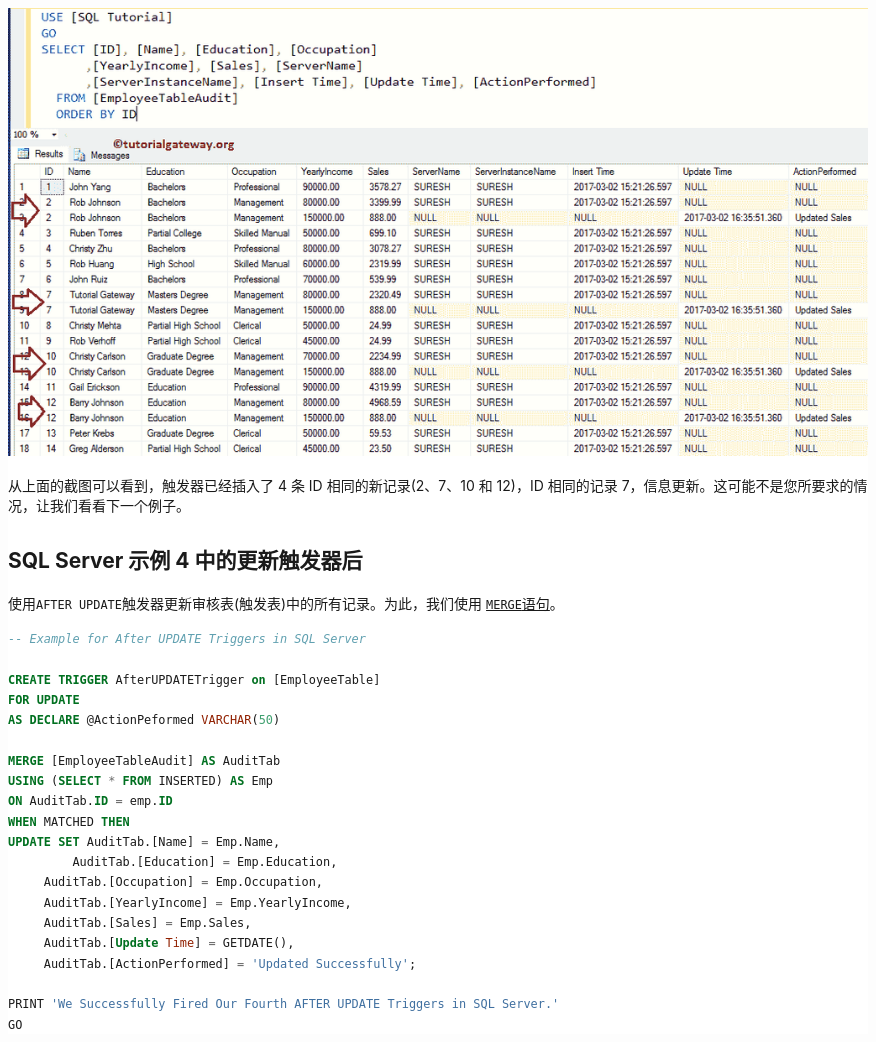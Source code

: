 ![After UPDATE Triggers in SQL Server 13](img/3fbd50bc73c895c6d63648eba42df083.png)

从上面的截图可以看到，触发器已经插入了 4 条 ID 相同的新记录(2、7、10 和 12)，ID 相同的记录 7，信息更新。这可能不是您所要求的情况，让我们看看下一个例子。

## SQL Server 示例 4 中的更新触发器后

使用`AFTER UPDATE`触发器更新审核表(触发表)中的所有记录。为此，我们使用 [`MERGE`语句](https://www.tutorialgateway.org/sql-merge-statement/)。

```sql
-- Example for After UPDATE Triggers in SQL Server

CREATE TRIGGER AfterUPDATETrigger on [EmployeeTable]
FOR UPDATE 
AS DECLARE @ActionPeformed VARCHAR(50)

MERGE [EmployeeTableAudit] AS AuditTab
USING (SELECT * FROM INSERTED) AS Emp
ON AuditTab.ID = emp.ID
WHEN MATCHED THEN
UPDATE SET AuditTab.[Name] = Emp.Name, 
         AuditTab.[Education] = Emp.Education, 
	 AuditTab.[Occupation] = Emp.Occupation,
	 AuditTab.[YearlyIncome] = Emp.YearlyIncome, 
	 AuditTab.[Sales] = Emp.Sales, 
	 AuditTab.[Update Time] = GETDATE(), 
	 AuditTab.[ActionPerformed] = 'Updated Successfully';

PRINT 'We Successfully Fired Our Fourth AFTER UPDATE Triggers in SQL Server.'
GO
```
